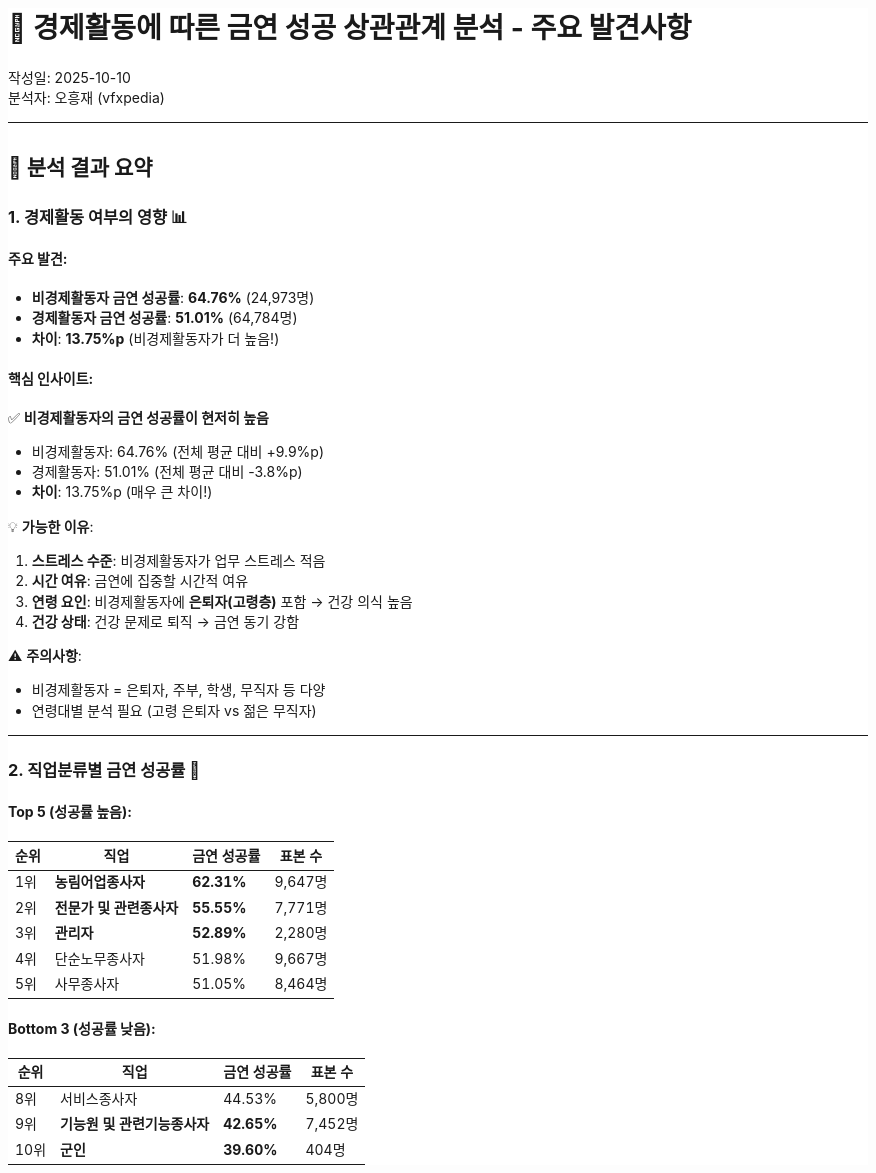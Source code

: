 # 💼 경제활동에 따른 금연 성공 상관관계 분석 - 주요 발견사항

작성일: 2025-10-10  
분석자: 오흥재 (vfxpedia)

---

## 📌 분석 결과 요약

### 1. **경제활동 여부의 영향** 📊

#### 주요 발견:
- **비경제활동자 금연 성공률**: **64.76%** (24,973명)
- **경제활동자 금연 성공률**: **51.01%** (64,784명)
- **차이**: **13.75%p** (비경제활동자가 더 높음!)

#### 핵심 인사이트:

✅ **비경제활동자의 금연 성공률이 현저히 높음**
- 비경제활동자: 64.76% (전체 평균 대비 +9.9%p)
- 경제활동자: 51.01% (전체 평균 대비 -3.8%p)
- **차이**: 13.75%p (매우 큰 차이!)

💡 **가능한 이유**:
1. **스트레스 수준**: 비경제활동자가 업무 스트레스 적음
2. **시간 여유**: 금연에 집중할 시간적 여유
3. **연령 요인**: 비경제활동자에 **은퇴자(고령층)** 포함 → 건강 의식 높음
4. **건강 상태**: 건강 문제로 퇴직 → 금연 동기 강함

⚠️ **주의사항**:
- 비경제활동자 = 은퇴자, 주부, 학생, 무직자 등 다양
- 연령대별 분석 필요 (고령 은퇴자 vs 젊은 무직자)

---

### 2. **직업분류별 금연 성공률** 💼

#### Top 5 (성공률 높음):
| 순위 | 직업 | 금연 성공률 | 표본 수 |
|------|------|-------------|---------|
| 1위 | **농림어업종사자** | **62.31%** | 9,647명 |
| 2위 | **전문가 및 관련종사자** | **55.55%** | 7,771명 |
| 3위 | **관리자** | **52.89%** | 2,280명 |
| 4위 | 단순노무종사자 | 51.98% | 9,667명 |
| 5위 | 사무종사자 | 51.05% | 8,464명 |

#### Bottom 3 (성공률 낮음):
| 순위 | 직업 | 금연 성공률 | 표본 수 |
|------|------|-------------|---------|
| 8위 | 서비스종사자 | 44.53% | 5,800명 |
| 9위 | **기능원 및 관련기능종사자** | **42.65%** | 7,452명 |
| 10위 | **군인** | **39.60%** | 404명 |
